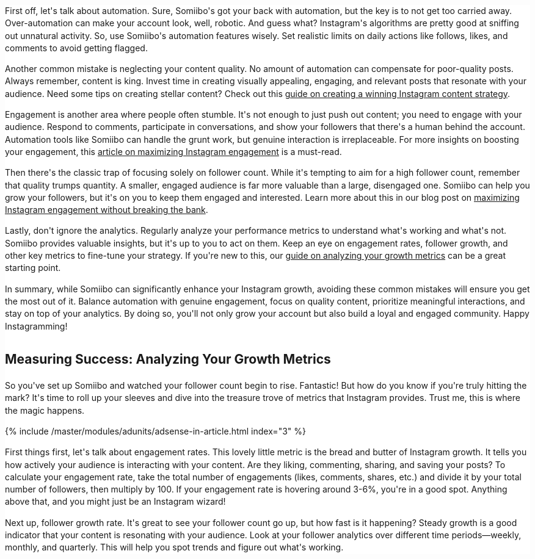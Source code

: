 First off, let's talk about automation. Sure, Somiibo's got your back with automation, but the key is to not get too carried away. Over-automation can make your account look, well, robotic. And guess what? Instagram's algorithms are pretty good at sniffing out unnatural activity. So, use Somiibo's automation features wisely. Set realistic limits on daily actions like follows, likes, and comments to avoid getting flagged.

Another common mistake is neglecting your content quality. No amount of automation can compensate for poor-quality posts. Always remember, content is king. Invest time in creating visually appealing, engaging, and relevant posts that resonate with your audience. Need some tips on creating stellar content? Check out this [guide on creating a winning Instagram content strategy](https://instagrowify.com/blog/how-to-create-a-winning-instagram-content-strategy).

Engagement is another area where people often stumble. It's not enough to just push out content; you need to engage with your audience. Respond to comments, participate in conversations, and show your followers that there's a human behind the account. Automation tools like Somiibo can handle the grunt work, but genuine interaction is irreplaceable. For more insights on boosting your engagement, this [article on maximizing Instagram engagement](https://instagrowify.com/blog/maximizing-instagram-engagement-tips-and-tricks-for-2024) is a must-read.

Then there's the classic trap of focusing solely on follower count. While it's tempting to aim for a high follower count, remember that quality trumps quantity. A smaller, engaged audience is far more valuable than a large, disengaged one. Somiibo can help you grow your followers, but it's on you to keep them engaged and interested. Learn more about this in our blog post on [maximizing Instagram engagement without breaking the bank](https://instagrowify.com/blog/how-can-you-maximize-instagram-engagement-without-breaking-the-bank).

Lastly, don't ignore the analytics. Regularly analyze your performance metrics to understand what's working and what's not. Somiibo provides valuable insights, but it's up to you to act on them. Keep an eye on engagement rates, follower growth, and other key metrics to fine-tune your strategy. If you're new to this, our [guide on analyzing your growth metrics](https://instagrowify.com/blog/what-makes-instagram-bots-effective-for-account-growth) can be a great starting point.

In summary, while Somiibo can significantly enhance your Instagram growth, avoiding these common mistakes will ensure you get the most out of it. Balance automation with genuine engagement, focus on quality content, prioritize meaningful interactions, and stay on top of your analytics. By doing so, you'll not only grow your account but also build a loyal and engaged community. Happy Instagramming!

## Measuring Success: Analyzing Your Growth Metrics

So you've set up Somiibo and watched your follower count begin to rise. Fantastic! But how do you know if you're truly hitting the mark? It's time to roll up your sleeves and dive into the treasure trove of metrics that Instagram provides. Trust me, this is where the magic happens.

{% include /master/modules/adunits/adsense-in-article.html index="3" %}

First things first, let's talk about engagement rates. This lovely little metric is the bread and butter of Instagram growth. It tells you how actively your audience is interacting with your content. Are they liking, commenting, sharing, and saving your posts? To calculate your engagement rate, take the total number of engagements (likes, comments, shares, etc.) and divide it by your total number of followers, then multiply by 100. If your engagement rate is hovering around 3-6%, you're in a good spot. Anything above that, and you might just be an Instagram wizard!

Next up, follower growth rate. It's great to see your follower count go up, but how fast is it happening? Steady growth is a good indicator that your content is resonating with your audience. Look at your follower analytics over different time periods—weekly, monthly, and quarterly. This will help you spot trends and figure out what's working.
